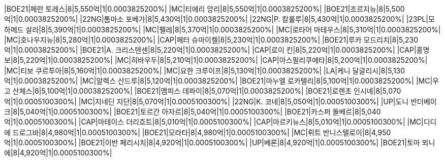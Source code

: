 |BOE21|페란 토레스|8|5,550억|1|0.0003825200%|
|MC|티에리 앙리|8|5,550억|1|0.0003825200%|
|BOE21|조르지뉴|8|5,500억|1|0.0003825200%|
|22NG|톰마소 포베가|8|5,430억|1|0.0003825200%|
|22NG|P. 칼룰루|8|5,430억|1|0.0003825200%|
|23PL|모하메드 살라|8|5,390억|1|0.0003825200%|
|MC|펠레|8|5,370억|1|0.0003825200%|
|MC|로타어 마테우스|8|5,310억|1|0.0003825200%|
|MC|호나우지뉴|8|5,280억|1|0.0003825200%|
|CAP|페터 슈마이켈|8|5,230억|1|0.0003825200%|
|BOE21|루카 모드리치|8|5,230억|1|0.0003825200%|
|BOE21|A. 크리스텐센|8|5,220억|1|0.0003825200%|
|CAP|로이 킨|8|5,220억|1|0.0003825200%|
|CAP|홍명보|8|5,220억|1|0.0003825200%|
|MC|히바우두|8|5,210억|1|0.0003825200%|
|CAP|아스필리쿠에타|8|5,200억|1|0.0003825200%|
|MC|티보 쿠르투아|8|5,160억|1|0.0003825200%|
|MC|요한 크루이프|8|5,130억|1|0.0003825200%|
|LA|케니 달글리시|8|5,130억|1|0.0003825200%|
|MC|알렉스 산드루|8|5,120억|1|0.0003825200%|
|BOE21|마누엘 로카텔리|8|5,100억|1|0.0003825200%|
|MC|우고 산체스|8|5,100억|1|0.0003825200%|
|BOE21|멤피스 데파이|8|5,070억|1|0.0003825200%|
|BOE21|로렌초 인시녜|8|5,070억|1|0.0005100300%|
|MC|지네딘 지단|8|5,070억|1|0.0005100300%|
|22NG|K. 코네|8|5,050억|1|0.0005100300%|
|UP|도니 반더베이크|8|5,040억|1|0.0005100300%|
|BOE21|토르간 아자르|8|5,040억|1|0.0005100300%|
|BOE21|카스퍼 돌베르|8|5,040억|1|0.0005100300%|
|CAP|마테이스 더리흐트|8|5,010억|1|0.0005100300%|
|CAP|마르키뉴스|8|5,010억|1|0.0005100300%|
|MC|디디에 드로그바|8|4,980억|1|0.0005100300%|
|BOE21|모라타|8|4,980억|1|0.0005100300%|
|MC|뤼트 반니스텔로이|8|4,950억|1|0.0005100300%|
|BOE21|이반 페리시치|8|4,920억|1|0.0005100300%|
|UP|베론|8|4,920억|1|0.0005100300%|
|BOE21|토마 뫼니에|8|4,920억|1|0.0005100300%|